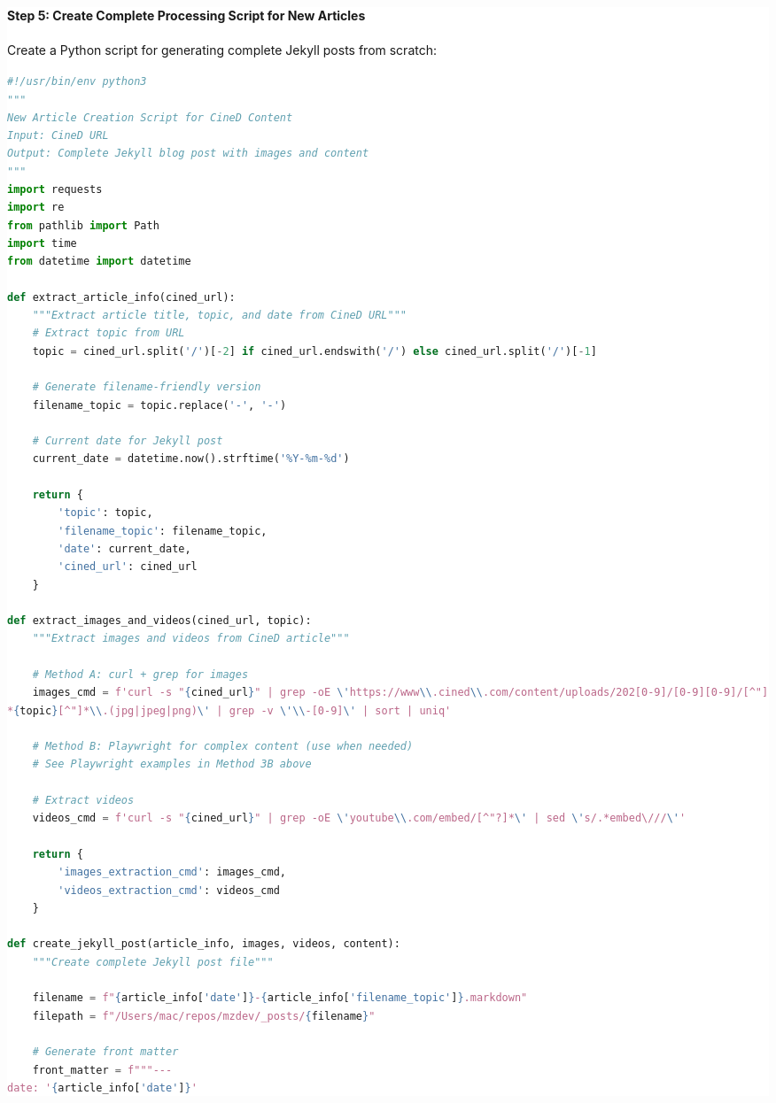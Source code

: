 #### Step 5: Create Complete Processing Script for New Articles

Create a Python script for generating complete Jekyll posts from scratch:

```python
#!/usr/bin/env python3
"""
New Article Creation Script for CineD Content
Input: CineD URL
Output: Complete Jekyll blog post with images and content
"""
import requests
import re
from pathlib import Path
import time
from datetime import datetime

def extract_article_info(cined_url):
    """Extract article title, topic, and date from CineD URL"""
    # Extract topic from URL
    topic = cined_url.split('/')[-2] if cined_url.endswith('/') else cined_url.split('/')[-1]
    
    # Generate filename-friendly version
    filename_topic = topic.replace('-', '-')
    
    # Current date for Jekyll post
    current_date = datetime.now().strftime('%Y-%m-%d')
    
    return {
        'topic': topic,
        'filename_topic': filename_topic,
        'date': current_date,
        'cined_url': cined_url
    }

def extract_images_and_videos(cined_url, topic):
    """Extract images and videos from CineD article"""
    
    # Method A: curl + grep for images
    images_cmd = f'curl -s "{cined_url}" | grep -oE \'https://www\\.cined\\.com/content/uploads/202[0-9]/[0-9][0-9]/[^"]*{topic}[^"]*\\.(jpg|jpeg|png)\' | grep -v \'\\-[0-9]\' | sort | uniq'
    
    # Method B: Playwright for complex content (use when needed)
    # See Playwright examples in Method 3B above
    
    # Extract videos
    videos_cmd = f'curl -s "{cined_url}" | grep -oE \'youtube\\.com/embed/[^"?]*\' | sed \'s/.*embed\///\''
    
    return {
        'images_extraction_cmd': images_cmd,
        'videos_extraction_cmd': videos_cmd
    }

def create_jekyll_post(article_info, images, videos, content):
    """Create complete Jekyll post file"""
    
    filename = f"{article_info['date']}-{article_info['filename_topic']}.markdown"
    filepath = f"/Users/mac/repos/mzdev/_posts/{filename}"
    
    # Generate front matter
    front_matter = f"""---
date: '{article_info['date']}'
```